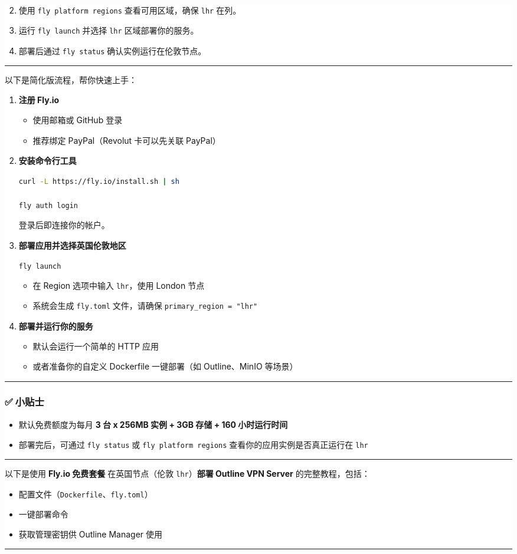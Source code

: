2. 使用 `fly platform regions` 查看可用区域，确保 `lhr` 在列。
    
3. 运行 `fly launch` 并选择 `lhr` 区域部署你的服务。
    
4. 部署后通过 `fly status` 确认实例运行在伦敦节点。
    

---

以下是简化版流程，帮你快速上手：

1. **注册 Fly.io**
    
    - 使用邮箱或 GitHub 登录
        
    - 推荐绑定 PayPal（Revolut 卡可以先关联 PayPal）
        
2. **安装命令行工具**
    
    ```bash
    curl -L https://fly.io/install.sh | sh
    
    fly auth login
    ```
    
    登录后即连接你的帐户。
    
3. **部署应用并选择英国伦敦地区**
    
    ```bash
    fly launch
    ```
    
    - 在 Region 选项中输入 `lhr`，使用 London 节点
        
    - 系统会生成 `fly.toml` 文件，请确保 `primary_region = "lhr"`
        
4. **部署并运行你的服务**
    
    - 默认会运行一个简单的 HTTP 应用
        
    - 或者准备你的自定义 Dockerfile 一键部署（如 Outline、MinIO 等场景）
        

---

### ✅ 小贴士

- 默认免费额度为每月 **3 台 x 256MB 实例 + 3GB 存储 + 160 小时运行时间**
    
- 部署完后，可通过 `fly status` 或 `fly platform regions` 查看你的应用实例是否真正运行在 `lhr`
    

---

以下是使用 **Fly.io 免费套餐** 在英国节点（伦敦 `lhr`）**部署 Outline VPN Server** 的完整教程，包括：

- 配置文件（`Dockerfile`、`fly.toml`）
    
- 一键部署命令
    
- 获取管理密钥供 Outline Manager 使用
    

---